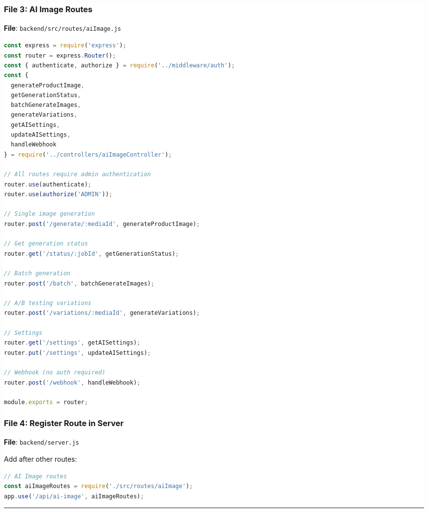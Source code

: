 ### File 3: AI Image Routes

**File**: `backend/src/routes/aiImage.js`

```javascript
const express = require('express');
const router = express.Router();
const { authenticate, authorize } = require('../middleware/auth');
const {
  generateProductImage,
  getGenerationStatus,
  batchGenerateImages,
  generateVariations,
  getAISettings,
  updateAISettings,
  handleWebhook
} = require('../controllers/aiImageController');

// All routes require admin authentication
router.use(authenticate);
router.use(authorize('ADMIN'));

// Single image generation
router.post('/generate/:mediaId', generateProductImage);

// Get generation status
router.get('/status/:jobId', getGenerationStatus);

// Batch generation
router.post('/batch', batchGenerateImages);

// A/B testing variations
router.post('/variations/:mediaId', generateVariations);

// Settings
router.get('/settings', getAISettings);
router.put('/settings', updateAISettings);

// Webhook (no auth required)
router.post('/webhook', handleWebhook);

module.exports = router;
```

### File 4: Register Route in Server

**File**: `backend/server.js`

Add after other routes:

```javascript
// AI Image routes
const aiImageRoutes = require('./src/routes/aiImage');
app.use('/api/ai-image', aiImageRoutes);
```

---
